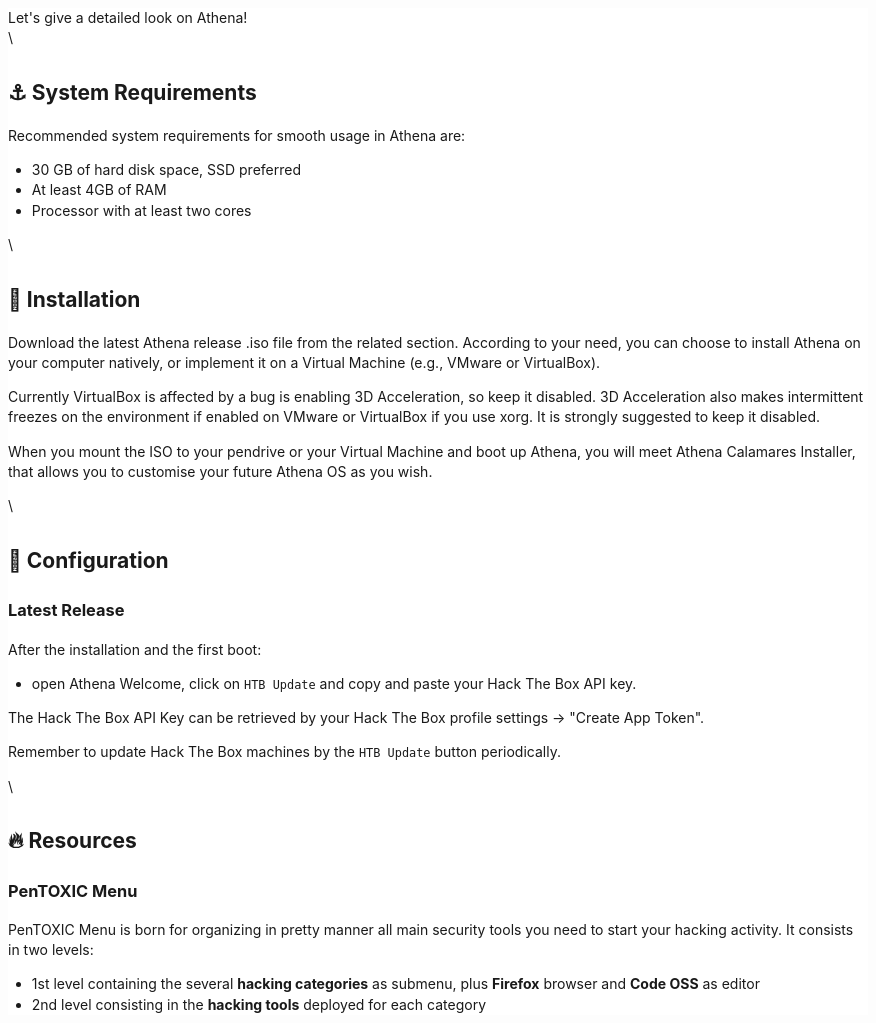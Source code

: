Let's give a detailed look on Athena!\
\


## ⚓ System Requirements

Recommended system requirements for smooth usage in Athena are:

* 30 GB of hard disk space, SSD preferred
* At least 4GB of RAM
* Processor with at least two cores

\


## 🎁 Installation

Download the latest Athena release .iso file from the related section. According to your need, you can choose to install Athena on your computer natively, or implement it on a Virtual Machine (e.g., VMware or VirtualBox).

Currently VirtualBox is affected by a bug is enabling 3D Acceleration, so keep it disabled. 3D Acceleration also makes intermittent freezes on the environment if enabled on VMware or VirtualBox if you use xorg. It is strongly suggested to keep it disabled.

When you mount the ISO to your pendrive or your Virtual Machine and boot up Athena, you will meet Athena Calamares Installer, that allows you to customise your future Athena OS as you wish.

\


## 📐 Configuration

### Latest Release

After the installation and the first boot:

* open Athena Welcome, click on `HTB Update` and copy and paste your Hack The Box API key.

The Hack The Box API Key can be retrieved by your Hack The Box profile settings -> "Create App Token".

Remember to update Hack The Box machines by the `HTB Update` button periodically.

\


## 🔥 Resources

### PenTOXIC Menu

PenTOXIC Menu is born for organizing in pretty manner all main security tools you need to start your hacking activity. It consists in two levels:

* 1st level containing the several **hacking categories** as submenu, plus **Firefox** browser and **Code OSS** as editor
* 2nd level consisting in the **hacking tools** deployed for each category
